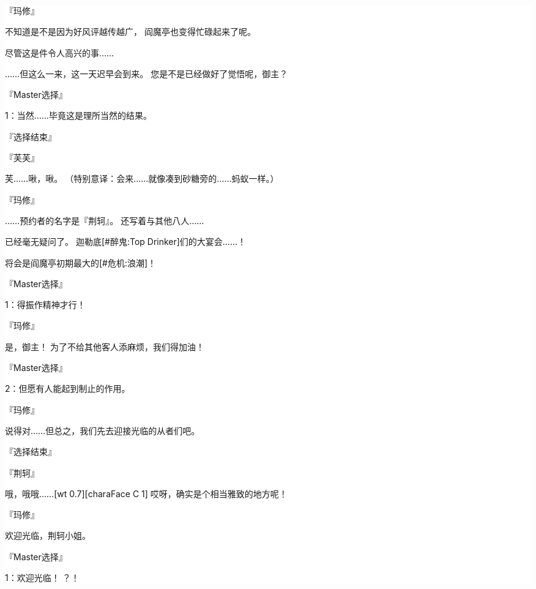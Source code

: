 『玛修』

不知道是不是因为好风评越传越广，
阎魔亭也变得忙碌起来了呢。

尽管这是件令人高兴的事……

……但这么一来，这一天迟早会到来。
您是不是已经做好了觉悟呢，御主？

『Master选择』

1：当然……毕竟这是理所当然的结果。

『选择结束』

『芙芙』

芙……啾，啾。
（特别意译：会来……就像凑到砂糖旁的……蚂蚁一样。）

『玛修』

……预约者的名字是『荆轲』。
还写着与其他八人……

已经毫无疑问了。
迦勒底[#醉鬼:Top Drinker]们的大宴会……！

将会是阎魔亭初期最大的[#危机:浪潮]！

『Master选择』

1：得振作精神才行！

『玛修』

是，御主！
为了不给其他客人添麻烦，我们得加油！

『Master选择』

2：但愿有人能起到制止的作用。

『玛修』

说得对……但总之，我们先去迎接光临的从者们吧。

『选择结束』

『荆轲』

哦，哦哦……[wt 0.7][charaFace C 1]
哎呀，确实是个相当雅致的地方呢！

『玛修』

欢迎光临，荆轲小姐。

『Master选择』

1：欢迎光临！
？！

